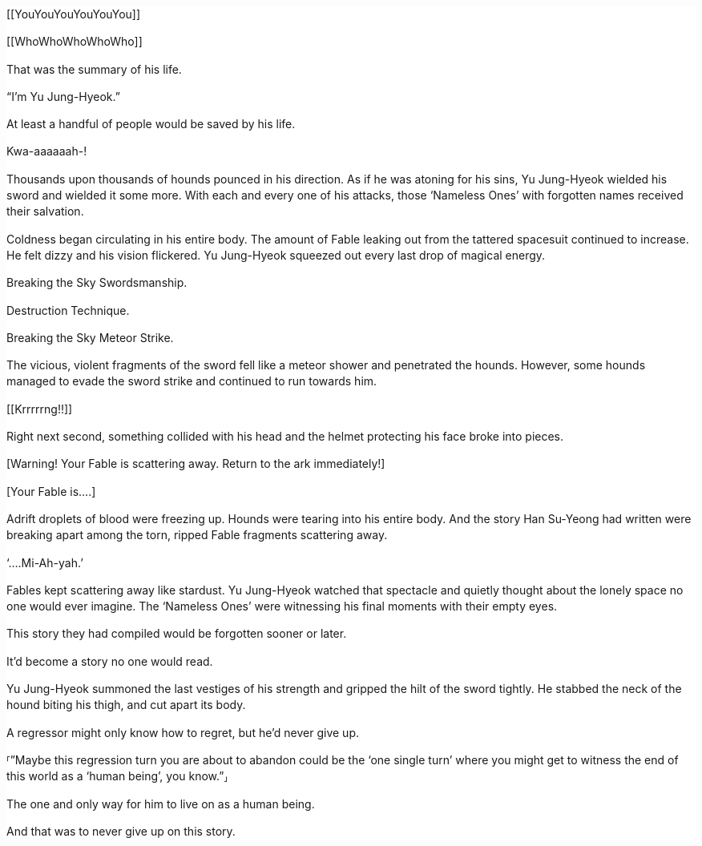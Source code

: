 [[YouYouYouYouYouYou]]

[[WhoWhoWhoWhoWho]]

That was the summary of his life.

“I’m Yu Jung-Hyeok.”

At least a handful of people would be saved by his life.

Kwa-aaaaaah-!

Thousands upon thousands of hounds pounced in his direction. As if he was atoning for his sins, Yu Jung-Hyeok wielded his sword and wielded it some more. With each and every one of his attacks, those ‘Nameless Ones’ with forgotten names received their salvation.

Coldness began circulating in his entire body. The amount of Fable leaking out from the tattered spacesuit continued to increase. He felt dizzy and his vision flickered. Yu Jung-Hyeok squeezed out every last drop of magical energy.

Breaking the Sky Swordsmanship.

Destruction Technique.

Breaking the Sky Meteor Strike.

The vicious, violent fragments of the sword fell like a meteor shower and penetrated the hounds. However, some hounds managed to evade the sword strike and continued to run towards him.

[[Krrrrrng!!]]

Right next second, something collided with his head and the helmet protecting his face broke into pieces.

[Warning! Your Fable is scattering away. Return to the ark immediately!]

[Your Fable is….]

Adrift droplets of blood were freezing up. Hounds were tearing into his entire body. And the story Han Su-Yeong had written were breaking apart among the torn, ripped Fable fragments scattering away.

‘….Mi-Ah-yah.’

Fables kept scattering away like stardust. Yu Jung-Hyeok watched that spectacle and quietly thought about the lonely space no one would ever imagine. The ‘Nameless Ones’ were witnessing his final moments with their empty eyes.

This story they had compiled would be forgotten sooner or later.

It’d become a story no one would read.

Yu Jung-Hyeok summoned the last vestiges of his strength and gripped the hilt of the sword tightly. He stabbed the neck of the hound biting his thigh, and cut apart its body.

A regressor might only know how to regret, but he’d never give up.

⸢”Maybe this regression turn you are about to abandon could be the ‘one single turn’ where you might get to witness the end of this world as a ‘human being’, you know.”⸥

The one and only way for him to live on as a human being.

And that was to never give up on this story.
